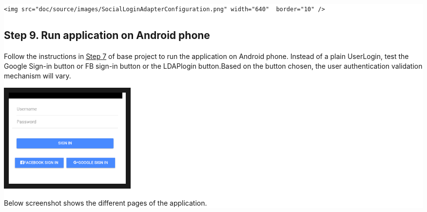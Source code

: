  	<img src="doc/source/images/SocialLoginAdapterConfiguration.png" width="640"  border="10" />




## Step 9. Run application on Android phone

Follow the instructions in [Step 7](https://github.com/IBM/Ionic-MFP-App#step-7-run-application-on-android-phone) of base project to run the application on Android phone.
Instead of a plain UserLogin, test the Google Sign-in button or FB sign-in button or the LDAPlogin button.Based on the button chosen, the user authentication validation mechanism will vary. 

 <img src="doc/source/images/MyWardAppLoginPage.png" alt="MyWard App - Login Page" width="240" border="10" />

Below screenshot shows the different pages of the application.
